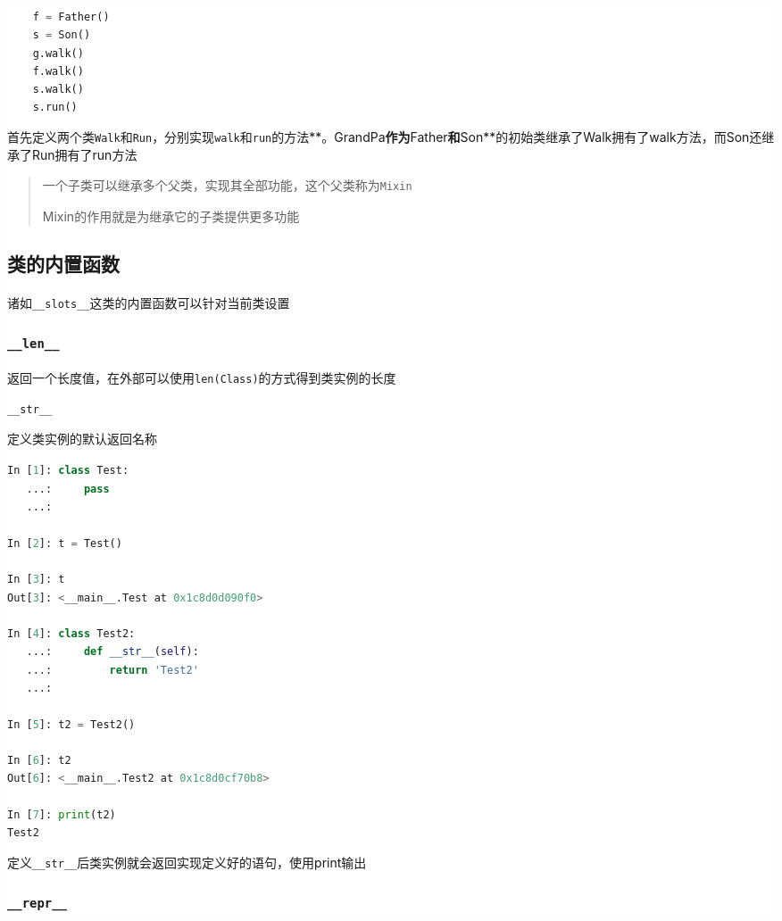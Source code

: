 ```python
    f = Father()
    s = Son()
    g.walk()
    f.walk()
    s.walk()
    s.run()
```

首先定义两个类`Walk`和`Run`，分别实现`walk`和`run`的方法**。GrandPa**作为**Father**和**Son**的初始类继承了Walk拥有了walk方法，而Son还继承了Run拥有了run方法

> 一个子类可以继承多个父类，实现其全部功能，这个父类称为`Mixin`
>
> Mixin的作用就是为继承它的子类提供更多功能

## 类的内置函数

诸如`__slots__`这类的内置函数可以针对当前类设置

### `__len__`

返回一个长度值，在外部可以使用`len(Class)`的方式得到类实例的长度

`__str__`

定义类实例的默认返回名称

```python
In [1]: class Test:
   ...:     pass
   ...:

In [2]: t = Test()

In [3]: t
Out[3]: <__main__.Test at 0x1c8d0d090f0>

In [4]: class Test2:
   ...:     def __str__(self):
   ...:         return 'Test2'
   ...:

In [5]: t2 = Test2()

In [6]: t2
Out[6]: <__main__.Test2 at 0x1c8d0cf70b8>

In [7]: print(t2)
Test2
```

定义`__str__`后类实例就会返回实现定义好的语句，使用print输出

### `__repr__`
